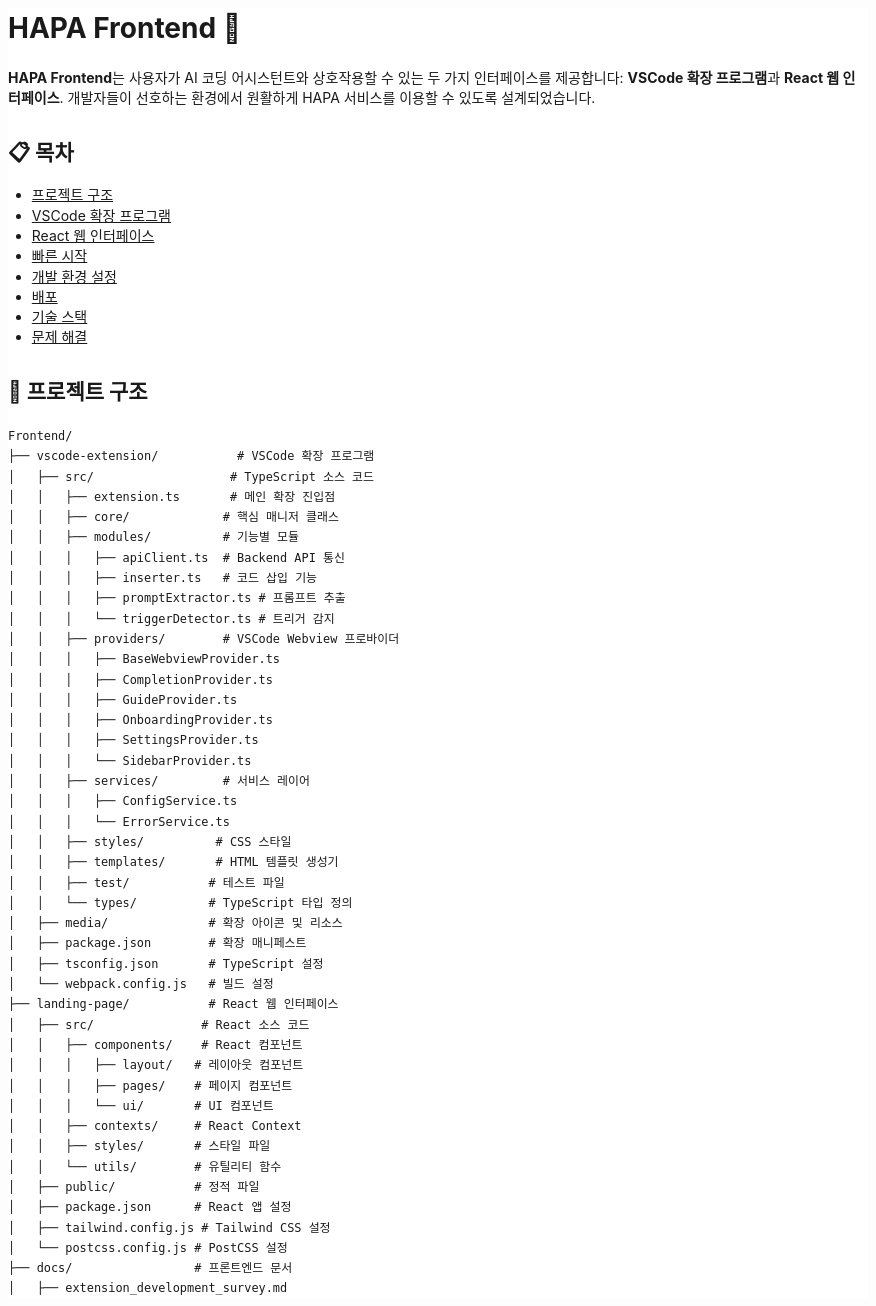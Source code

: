 # HAPA Frontend 🎨

**HAPA Frontend**는 사용자가 AI 코딩 어시스턴트와 상호작용할 수 있는 두 가지 인터페이스를 제공합니다: **VSCode 확장 프로그램**과 **React 웹 인터페이스**. 개발자들이 선호하는 환경에서 원활하게 HAPA 서비스를 이용할 수 있도록 설계되었습니다.

## 📋 목차

- [프로젝트 구조](#-프로젝트-구조)
- [VSCode 확장 프로그램](#-vscode-확장-프로그램)
- [React 웹 인터페이스](#-react-웹-인터페이스)
- [빠른 시작](#-빠른-시작)
- [개발 환경 설정](#-개발-환경-설정)
- [배포](#-배포)
- [기술 스택](#-기술-스택)
- [문제 해결](#-문제-해결)

## 📂 프로젝트 구조

```
Frontend/
├── vscode-extension/           # VSCode 확장 프로그램
│   ├── src/                   # TypeScript 소스 코드
│   │   ├── extension.ts       # 메인 확장 진입점
│   │   ├── core/             # 핵심 매니저 클래스
│   │   ├── modules/          # 기능별 모듈
│   │   │   ├── apiClient.ts  # Backend API 통신
│   │   │   ├── inserter.ts   # 코드 삽입 기능
│   │   │   ├── promptExtractor.ts # 프롬프트 추출
│   │   │   └── triggerDetector.ts # 트리거 감지
│   │   ├── providers/        # VSCode Webview 프로바이더
│   │   │   ├── BaseWebviewProvider.ts
│   │   │   ├── CompletionProvider.ts
│   │   │   ├── GuideProvider.ts
│   │   │   ├── OnboardingProvider.ts
│   │   │   ├── SettingsProvider.ts
│   │   │   └── SidebarProvider.ts
│   │   ├── services/         # 서비스 레이어
│   │   │   ├── ConfigService.ts
│   │   │   └── ErrorService.ts
│   │   ├── styles/          # CSS 스타일
│   │   ├── templates/       # HTML 템플릿 생성기
│   │   ├── test/           # 테스트 파일
│   │   └── types/          # TypeScript 타입 정의
│   ├── media/              # 확장 아이콘 및 리소스
│   ├── package.json        # 확장 매니페스트
│   ├── tsconfig.json       # TypeScript 설정
│   └── webpack.config.js   # 빌드 설정
├── landing-page/           # React 웹 인터페이스
│   ├── src/               # React 소스 코드
│   │   ├── components/    # React 컴포넌트
│   │   │   ├── layout/   # 레이아웃 컴포넌트
│   │   │   ├── pages/    # 페이지 컴포넌트
│   │   │   └── ui/       # UI 컴포넌트
│   │   ├── contexts/     # React Context
│   │   ├── styles/       # 스타일 파일
│   │   └── utils/        # 유틸리티 함수
│   ├── public/           # 정적 파일
│   ├── package.json      # React 앱 설정
│   ├── tailwind.config.js # Tailwind CSS 설정
│   └── postcss.config.js # PostCSS 설정
├── docs/                 # 프론트엔드 문서
│   ├── extension_development_survey.md
```